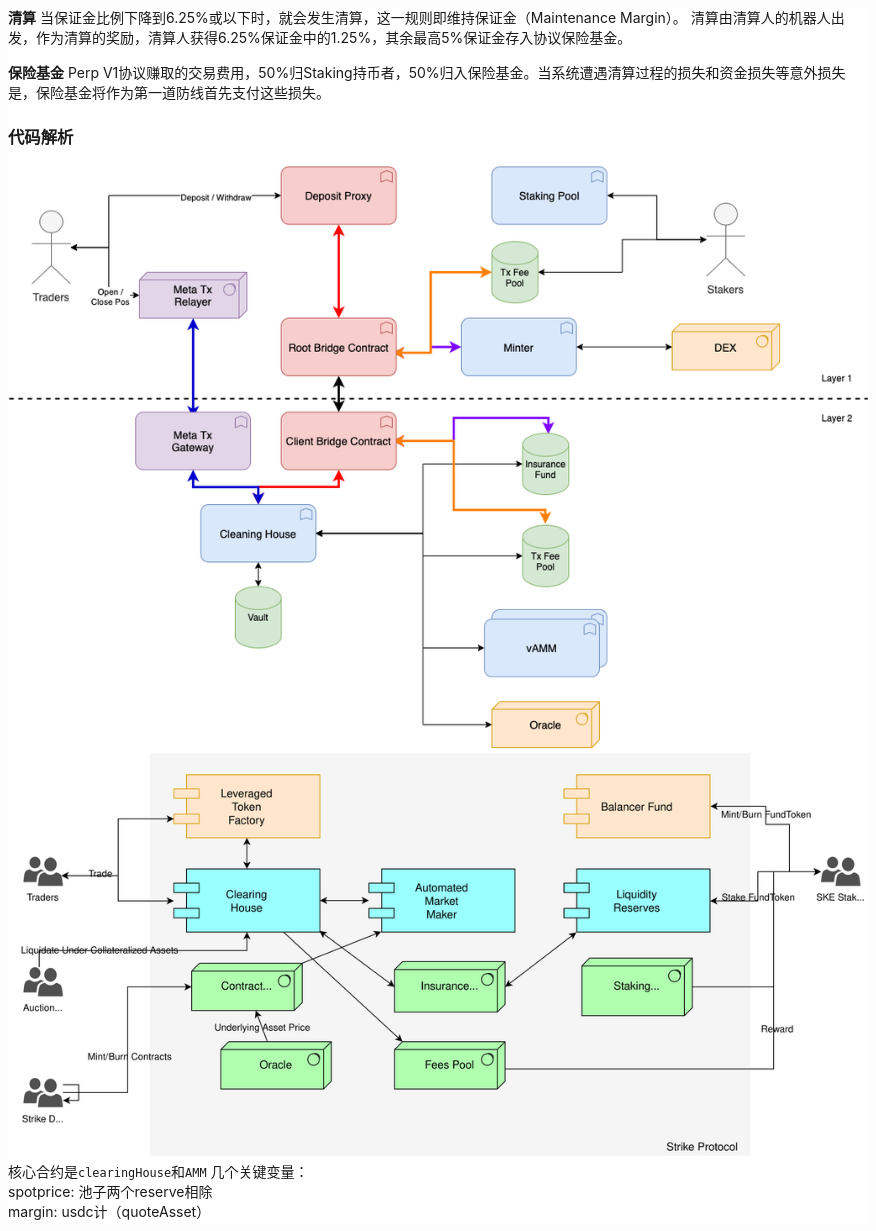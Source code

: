 **清算**
当保证金比例下降到6.25%或以下时，就会发生清算，这一规则即维持保证金（Maintenance Margin）。
清算由清算人的机器人出发，作为清算的奖励，清算人获得6.25%保证金中的1.25%，其余最高5%保证金存入协议保险基金。

**保险基金**
Perp V1协议赚取的交易费用，50%归Staking持币者，50%归入保险基金。当系统遭遇清算过程的损失和资金损失等意外损失是，保险基金将作为第一道防线首先支付这些损失。  

### 代码解析
![合约结构](./imgs/cal.png)
![合约结构1](./imgs/overview.svg)
核心合约是`clearingHouse`和`AMM`
几个关键变量：  
spotprice: 池子两个reserve相除     
margin:  usdc计（quoteAsset）  